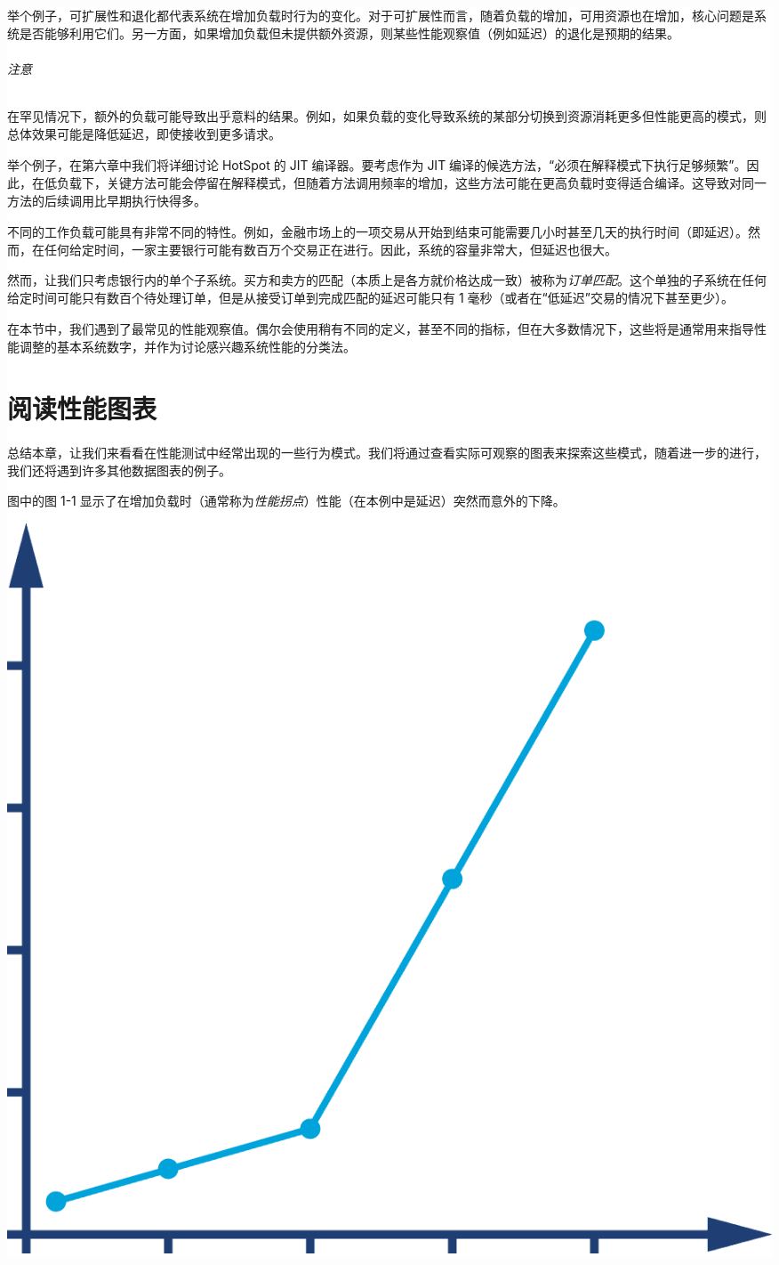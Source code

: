 举个例子，可扩展性和退化都代表系统在增加负载时行为的变化。对于可扩展性而言，随着负载的增加，可用资源也在增加，核心问题是系统是否能够利用它们。另一方面，如果增加负载但未提供额外资源，则某些性能观察值（例如延迟）的退化是预期的结果。

###### 注意

在罕见情况下，额外的负载可能导致出乎意料的结果。例如，如果负载的变化导致系统的某部分切换到资源消耗更多但性能更高的模式，则总体效果可能是降低延迟，即使接收到更多请求。

举个例子，在第六章中我们将详细讨论 HotSpot 的 JIT 编译器。要考虑作为 JIT 编译的候选方法，“必须在解释模式下执行足够频繁”。因此，在低负载下，关键方法可能会停留在解释模式，但随着方法调用频率的增加，这些方法可能在更高负载时变得适合编译。这导致对同一方法的后续调用比早期执行快得多。

不同的工作负载可能具有非常不同的特性。例如，金融市场上的一项交易从开始到结束可能需要几小时甚至几天的执行时间（即延迟）。然而，在任何给定时间，一家主要银行可能有数百万个交易正在进行。因此，系统的容量非常大，但延迟也很大。

然而，让我们只考虑银行内的单个子系统。买方和卖方的匹配（本质上是各方就价格达成一致）被称为*订单匹配*。这个单独的子系统在任何给定时间可能只有数百个待处理订单，但是从接受订单到完成匹配的延迟可能只有 1 毫秒（或者在“低延迟”交易的情况下甚至更少）。

在本节中，我们遇到了最常见的性能观察值。偶尔会使用稍有不同的定义，甚至不同的指标，但在大多数情况下，这些将是通常用来指导性能调整的基本系统数字，并作为讨论感兴趣系统性能的分类法。

# 阅读性能图表

总结本章，让我们来看看在性能测试中经常出现的一些行为模式。我们将通过查看实际可观察的图表来探索这些模式，随着进一步的进行，我们还将遇到许多其他数据图表的例子。

图中的图 1-1 显示了在增加负载时（通常称为*性能拐点*）性能（在本例中是延迟）突然而意外的下降。

![ocnj2 0101](img/ocnj2_0101.png)